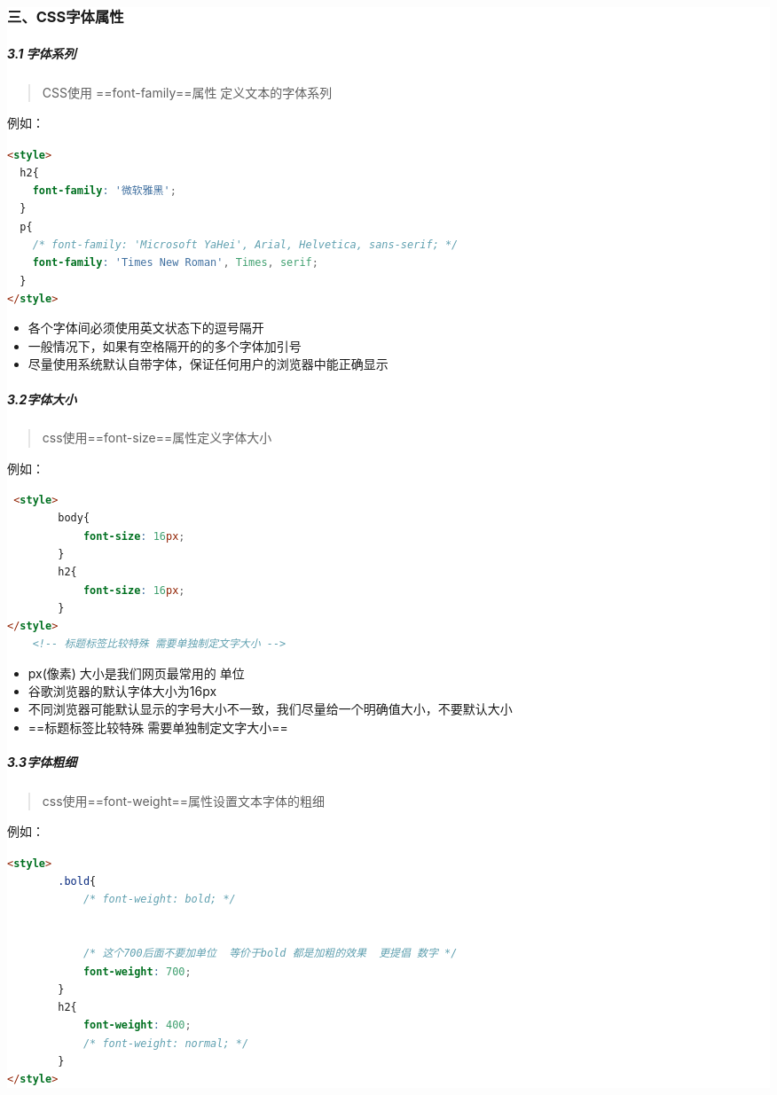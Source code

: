 

### 三、CSS字体属性

##### 3.1 字体系列

> CSS使用 ==font-family==属性 定义文本的字体系列

例如：

``` html
<style>
  h2{
    font-family: '微软雅黑';
  }
  p{
    /* font-family: 'Microsoft YaHei', Arial, Helvetica, sans-serif; */
    font-family: 'Times New Roman', Times, serif;
  }
</style>
```

+ 各个字体间必须使用英文状态下的逗号隔开
+ 一般情况下，如果有空格隔开的的多个字体加引号
+ 尽量使用系统默认自带字体，保证任何用户的浏览器中能正确显示

##### 3.2字体大小

> css使用==font-size==属性定义字体大小

例如：

``` html
 <style>
        body{
            font-size: 16px;
        }
        h2{
            font-size: 16px;
        }
</style>
    <!-- 标题标签比较特殊 需要单独制定文字大小 -->

```

+ px(像素) 大小是我们网页最常用的 单位
+ 谷歌浏览器的默认字体大小为16px
+ 不同浏览器可能默认显示的字号大小不一致，我们尽量给一个明确值大小，不要默认大小
+ ==标题标签比较特殊 需要单独制定文字大小==

##### 3.3字体粗细

> css使用==font-weight==属性设置文本字体的粗细

例如：

``` html
<style>
        .bold{
            /* font-weight: bold; */
          
          
            /* 这个700后面不要加单位  等价于bold 都是加粗的效果  更提倡 数字 */
            font-weight: 700;
        }
        h2{
            font-weight: 400;
            /* font-weight: normal; */
        }
</style>
```